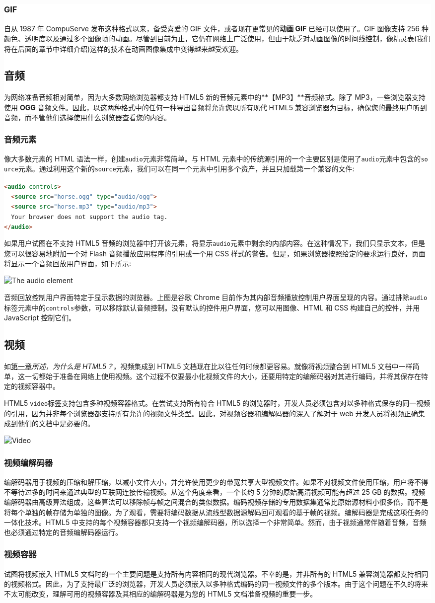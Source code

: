 ### GIF

自从 1987 年 CompuServe 发布这种格式以来，备受喜爱的 GIF 文件，或者现在更常见的**动画 GIF** 已经可以使用了。GIF 图像支持 256 种颜色、透明度以及通过多个图像帧的动画。尽管到目前为止，它仍在网络上广泛使用，但由于缺乏对动画图像的时间线控制，像精灵表(我们将在后面的章节中详细介绍)这样的技术在动画图像集成中变得越来越受欢迎。

## 音频

为网络准备音频相对简单，因为大多数网络浏览器都支持 HTML5 新的音频元素中的**【MP3】**音频格式。除了 MP3，一些浏览器支持使用 **OGG** 音频文件。因此，以这两种格式中的任何一种导出音频将允许您以所有现代 HTML5 兼容浏览器为目标，确保您的最终用户听到音频，而不管他们选择使用什么浏览器查看您的内容。

### 音频元素

像大多数元素的 HTML 语法一样，创建`audio`元素非常简单。与 HTML 元素中的传统源引用的一个主要区别是使用了`audio`元素中包含的`source`元素。通过利用这个新的`source`元素，我们可以在同一个元素中引用多个资产，并且只加载第一个兼容的文件:

```html
<audio controls>
  <source src="horse.ogg" type="audio/ogg">
  <source src="horse.mp3" type="audio/mp3">
  Your browser does not support the audio tag.
</audio>
```

如果用户试图在不支持 HTML5 音频的浏览器中打开该元素，将显示`audio`元素中剩余的内部内容。在这种情况下，我们只显示文本，但是您可以很容易地附加一个对 Flash 音频播放应用程序的引用或一个用 CSS 样式的警告。但是，如果浏览器按照给定的要求运行良好，页面将显示一个音频回放用户界面，如下所示:

![The audio element](graphics/3325OT_02_08.jpg)

音频回放控制用户界面特定于显示数据的浏览器。上图是谷歌 Chrome 目前作为其内部音频播放控制用户界面呈现的内容。通过排除`audio`标签元素中的`controls`参数，可以移除默认音频控制。没有默认的控件用户界面，您可以用图像、HTML 和 CSS 构建自己的控件，并用 JavaScript 控制它们。

## 视频

如[第一章](01.html "Chapter 1. Why HTML5?")*所述，为什么是 HTML5？*，视频集成到 HTML5 文档现在比以往任何时候都更容易。就像将视频整合到 HTML5 文档中一样简单，这一切都始于准备在网络上使用视频。这个过程不仅要最小化视频文件的大小，还要用特定的编解码器对其进行编码，并将其保存在特定的视频容器中。

HTML5 `video`标签支持包含多种视频容器格式。在尝试支持所有符合 HTML5 的浏览器时，开发人员必须包含对以多种格式保存的同一视频的引用，因为并非每个浏览器都支持所有允许的视频文件类型。因此，对视频容器和编解码器的深入了解对于 web 开发人员将视频正确集成到他们的文档中是必要的。

![Video](graphics/3325OT_02_09.jpg)

### 视频编解码器

编解码器用于视频的压缩和解压缩，以减小文件大小，并允许使用更少的带宽共享大型视频文件。如果不对视频文件使用压缩，用户将不得不等待过多的时间来通过典型的互联网连接传输视频。从这个角度来看，一个长约 5 分钟的原始高清视频可能有超过 25 GB 的数据。视频编解码器由高级算法组成，这些算法可以移除帧与帧之间混合的类似数据。编码视频存储的专用数据集通常比原始源材料小很多倍，而不是将每个单独的帧存储为单独的图像。为了观看，需要将编码数据从流线型数据源解码回可观看的基于帧的视频。编解码器是完成这项任务的一体化技术。HTML5 中支持的每个视频容器都只支持一个视频编解码器，所以选择一个非常简单。然而，由于视频通常伴随着音频，音频也必须通过特定的音频编解码器运行。

### 视频容器

试图将视频嵌入 HTML5 文档时的一个主要问题是支持所有内容相同的现代浏览器。不幸的是，并非所有的 HTML5 兼容浏览器都支持相同的视频格式。因此，为了支持最广泛的浏览器，开发人员必须嵌入以多种格式编码的同一视频文件的多个版本。由于这个问题在不久的将来不太可能改变，理解可用的视频容器及其相应的编解码器是为您的 HTML5 文档准备视频的重要一步。
